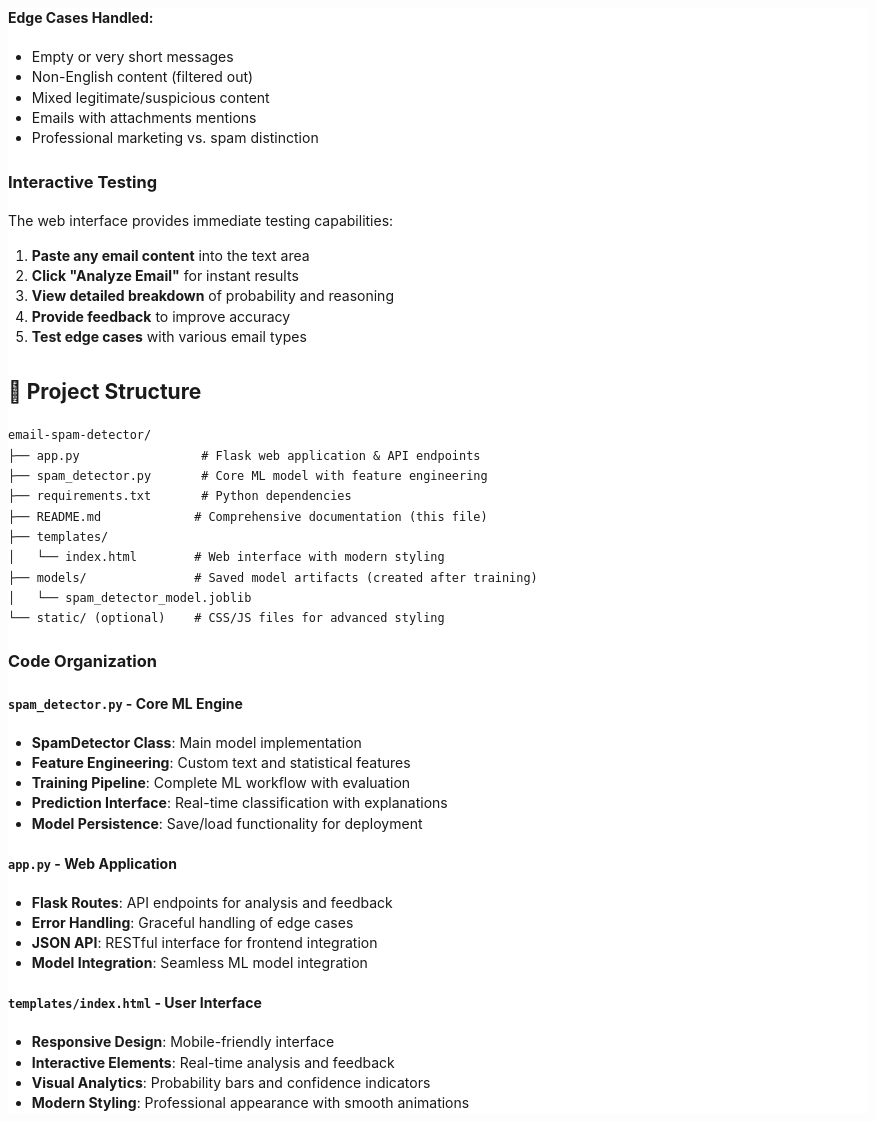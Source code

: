 #### Edge Cases Handled:
- Empty or very short messages
- Non-English content (filtered out)
- Mixed legitimate/suspicious content
- Emails with attachments mentions
- Professional marketing vs. spam distinction

### Interactive Testing

The web interface provides immediate testing capabilities:
1. **Paste any email content** into the text area
2. **Click "Analyze Email"** for instant results
3. **View detailed breakdown** of probability and reasoning
4. **Provide feedback** to improve accuracy
5. **Test edge cases** with various email types

## 📁 Project Structure

```
email-spam-detector/
├── app.py                 # Flask web application & API endpoints
├── spam_detector.py       # Core ML model with feature engineering
├── requirements.txt       # Python dependencies
├── README.md             # Comprehensive documentation (this file)
├── templates/
│   └── index.html        # Web interface with modern styling
├── models/               # Saved model artifacts (created after training)
│   └── spam_detector_model.joblib
└── static/ (optional)    # CSS/JS files for advanced styling
```

### Code Organization

#### `spam_detector.py` - Core ML Engine
- **SpamDetector Class**: Main model implementation
- **Feature Engineering**: Custom text and statistical features
- **Training Pipeline**: Complete ML workflow with evaluation
- **Prediction Interface**: Real-time classification with explanations
- **Model Persistence**: Save/load functionality for deployment

#### `app.py` - Web Application
- **Flask Routes**: API endpoints for analysis and feedback
- **Error Handling**: Graceful handling of edge cases
- **JSON API**: RESTful interface for frontend integration
- **Model Integration**: Seamless ML model integration

#### `templates/index.html` - User Interface
- **Responsive Design**: Mobile-friendly interface
- **Interactive Elements**: Real-time analysis and feedback
- **Visual Analytics**: Probability bars and confidence indicators
- **Modern Styling**: Professional appearance with smooth animations
